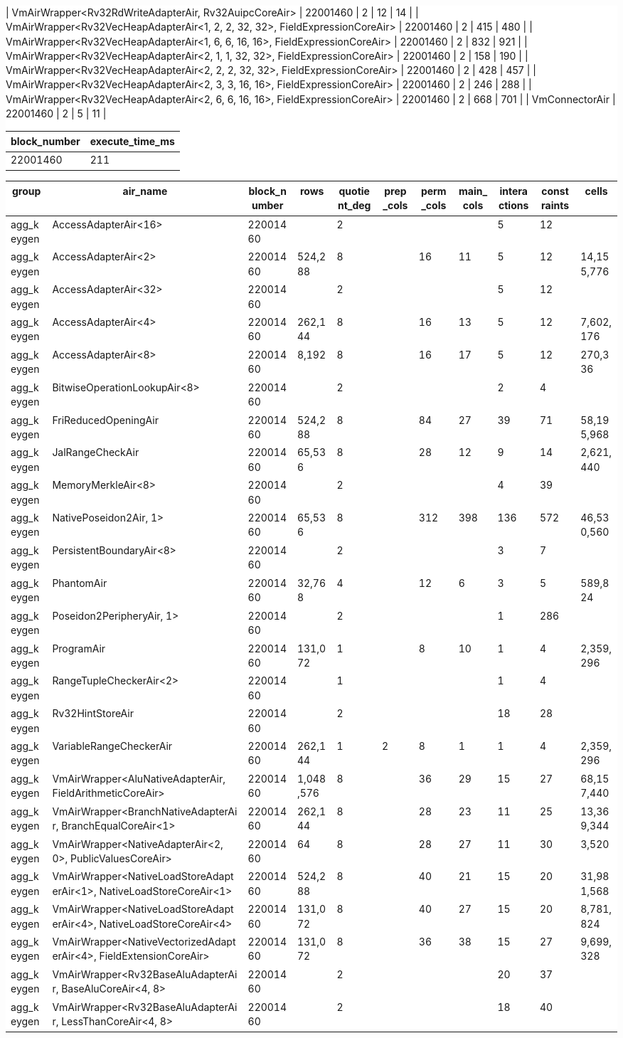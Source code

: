 | VmAirWrapper<Rv32RdWriteAdapterAir, Rv32AuipcCoreAir> | 22001460 | 2 | 12 | 14 | 
| VmAirWrapper<Rv32VecHeapAdapterAir<1, 2, 2, 32, 32>, FieldExpressionCoreAir> | 22001460 | 2 | 415 | 480 | 
| VmAirWrapper<Rv32VecHeapAdapterAir<1, 6, 6, 16, 16>, FieldExpressionCoreAir> | 22001460 | 2 | 832 | 921 | 
| VmAirWrapper<Rv32VecHeapAdapterAir<2, 1, 1, 32, 32>, FieldExpressionCoreAir> | 22001460 | 2 | 158 | 190 | 
| VmAirWrapper<Rv32VecHeapAdapterAir<2, 2, 2, 32, 32>, FieldExpressionCoreAir> | 22001460 | 2 | 428 | 457 | 
| VmAirWrapper<Rv32VecHeapAdapterAir<2, 3, 3, 16, 16>, FieldExpressionCoreAir> | 22001460 | 2 | 246 | 288 | 
| VmAirWrapper<Rv32VecHeapAdapterAir<2, 6, 6, 16, 16>, FieldExpressionCoreAir> | 22001460 | 2 | 668 | 701 | 
| VmConnectorAir | 22001460 | 2 | 5 | 11 | 

| block_number | execute_time_ms |
| --- | --- |
| 22001460 | 211 | 

| group | air_name | block_number | rows | quotient_deg | prep_cols | perm_cols | main_cols | interactions | constraints | cells |
| --- | --- | --- | --- | --- | --- | --- | --- | --- | --- | --- |
| agg_keygen | AccessAdapterAir<16> | 22001460 |  | 2 |  |  |  | 5 | 12 |  | 
| agg_keygen | AccessAdapterAir<2> | 22001460 | 524,288 | 8 |  | 16 | 11 | 5 | 12 | 14,155,776 | 
| agg_keygen | AccessAdapterAir<32> | 22001460 |  | 2 |  |  |  | 5 | 12 |  | 
| agg_keygen | AccessAdapterAir<4> | 22001460 | 262,144 | 8 |  | 16 | 13 | 5 | 12 | 7,602,176 | 
| agg_keygen | AccessAdapterAir<8> | 22001460 | 8,192 | 8 |  | 16 | 17 | 5 | 12 | 270,336 | 
| agg_keygen | BitwiseOperationLookupAir<8> | 22001460 |  | 2 |  |  |  | 2 | 4 |  | 
| agg_keygen | FriReducedOpeningAir | 22001460 | 524,288 | 8 |  | 84 | 27 | 39 | 71 | 58,195,968 | 
| agg_keygen | JalRangeCheckAir | 22001460 | 65,536 | 8 |  | 28 | 12 | 9 | 14 | 2,621,440 | 
| agg_keygen | MemoryMerkleAir<8> | 22001460 |  | 2 |  |  |  | 4 | 39 |  | 
| agg_keygen | NativePoseidon2Air<BabyBearParameters>, 1> | 22001460 | 65,536 | 8 |  | 312 | 398 | 136 | 572 | 46,530,560 | 
| agg_keygen | PersistentBoundaryAir<8> | 22001460 |  | 2 |  |  |  | 3 | 7 |  | 
| agg_keygen | PhantomAir | 22001460 | 32,768 | 4 |  | 12 | 6 | 3 | 5 | 589,824 | 
| agg_keygen | Poseidon2PeripheryAir<BabyBearParameters>, 1> | 22001460 |  | 2 |  |  |  | 1 | 286 |  | 
| agg_keygen | ProgramAir | 22001460 | 131,072 | 1 |  | 8 | 10 | 1 | 4 | 2,359,296 | 
| agg_keygen | RangeTupleCheckerAir<2> | 22001460 |  | 1 |  |  |  | 1 | 4 |  | 
| agg_keygen | Rv32HintStoreAir | 22001460 |  | 2 |  |  |  | 18 | 28 |  | 
| agg_keygen | VariableRangeCheckerAir | 22001460 | 262,144 | 1 | 2 | 8 | 1 | 1 | 4 | 2,359,296 | 
| agg_keygen | VmAirWrapper<AluNativeAdapterAir, FieldArithmeticCoreAir> | 22001460 | 1,048,576 | 8 |  | 36 | 29 | 15 | 27 | 68,157,440 | 
| agg_keygen | VmAirWrapper<BranchNativeAdapterAir, BranchEqualCoreAir<1> | 22001460 | 262,144 | 8 |  | 28 | 23 | 11 | 25 | 13,369,344 | 
| agg_keygen | VmAirWrapper<NativeAdapterAir<2, 0>, PublicValuesCoreAir> | 22001460 | 64 | 8 |  | 28 | 27 | 11 | 30 | 3,520 | 
| agg_keygen | VmAirWrapper<NativeLoadStoreAdapterAir<1>, NativeLoadStoreCoreAir<1> | 22001460 | 524,288 | 8 |  | 40 | 21 | 15 | 20 | 31,981,568 | 
| agg_keygen | VmAirWrapper<NativeLoadStoreAdapterAir<4>, NativeLoadStoreCoreAir<4> | 22001460 | 131,072 | 8 |  | 40 | 27 | 15 | 20 | 8,781,824 | 
| agg_keygen | VmAirWrapper<NativeVectorizedAdapterAir<4>, FieldExtensionCoreAir> | 22001460 | 131,072 | 8 |  | 36 | 38 | 15 | 27 | 9,699,328 | 
| agg_keygen | VmAirWrapper<Rv32BaseAluAdapterAir, BaseAluCoreAir<4, 8> | 22001460 |  | 2 |  |  |  | 20 | 37 |  | 
| agg_keygen | VmAirWrapper<Rv32BaseAluAdapterAir, LessThanCoreAir<4, 8> | 22001460 |  | 2 |  |  |  | 18 | 40 |  | 